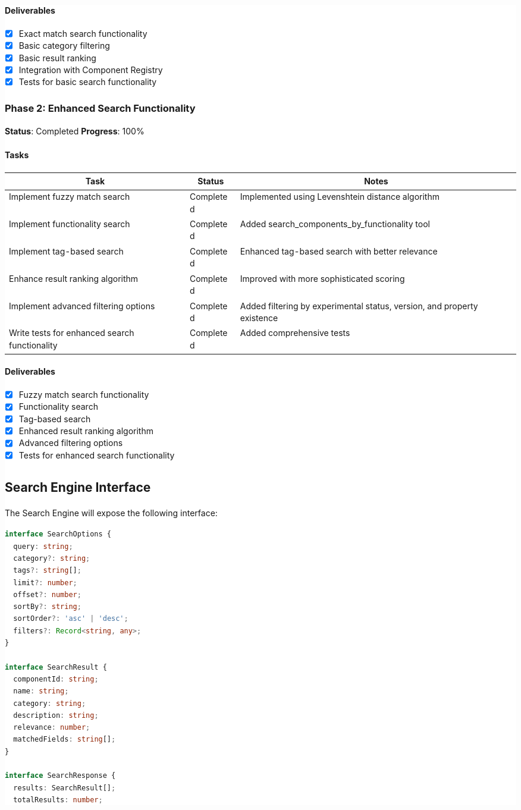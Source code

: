 #### Deliverables

- [x] Exact match search functionality
- [x] Basic category filtering
- [x] Basic result ranking
- [x] Integration with Component Registry
- [x] Tests for basic search functionality

### Phase 2: Enhanced Search Functionality

**Status**: Completed
**Progress**: 100%

#### Tasks

| Task | Status | Notes |
|------|--------|-------|
| Implement fuzzy match search | Completed | Implemented using Levenshtein distance algorithm |
| Implement functionality search | Completed | Added search_components_by_functionality tool |
| Implement tag-based search | Completed | Enhanced tag-based search with better relevance |
| Enhance result ranking algorithm | Completed | Improved with more sophisticated scoring |
| Implement advanced filtering options | Completed | Added filtering by experimental status, version, and property existence |
| Write tests for enhanced search functionality | Completed | Added comprehensive tests |

#### Deliverables

- [x] Fuzzy match search functionality
- [x] Functionality search
- [x] Tag-based search
- [x] Enhanced result ranking algorithm
- [x] Advanced filtering options
- [x] Tests for enhanced search functionality

## Search Engine Interface

The Search Engine will expose the following interface:

```typescript
interface SearchOptions {
  query: string;
  category?: string;
  tags?: string[];
  limit?: number;
  offset?: number;
  sortBy?: string;
  sortOrder?: 'asc' | 'desc';
  filters?: Record<string, any>;
}

interface SearchResult {
  componentId: string;
  name: string;
  category: string;
  description: string;
  relevance: number;
  matchedFields: string[];
}

interface SearchResponse {
  results: SearchResult[];
  totalResults: number;
```